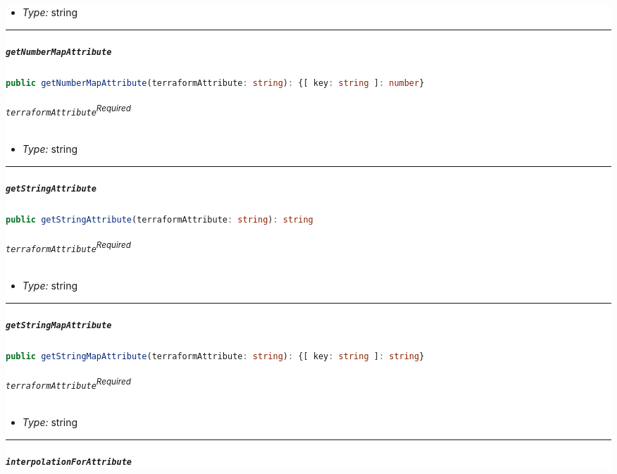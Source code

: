 - *Type:* string

---

##### `getNumberMapAttribute` <a name="getNumberMapAttribute" id="@cdktf/provider-azurerm.arcKubernetesClusterExtension.ArcKubernetesClusterExtension.getNumberMapAttribute"></a>

```typescript
public getNumberMapAttribute(terraformAttribute: string): {[ key: string ]: number}
```

###### `terraformAttribute`<sup>Required</sup> <a name="terraformAttribute" id="@cdktf/provider-azurerm.arcKubernetesClusterExtension.ArcKubernetesClusterExtension.getNumberMapAttribute.parameter.terraformAttribute"></a>

- *Type:* string

---

##### `getStringAttribute` <a name="getStringAttribute" id="@cdktf/provider-azurerm.arcKubernetesClusterExtension.ArcKubernetesClusterExtension.getStringAttribute"></a>

```typescript
public getStringAttribute(terraformAttribute: string): string
```

###### `terraformAttribute`<sup>Required</sup> <a name="terraformAttribute" id="@cdktf/provider-azurerm.arcKubernetesClusterExtension.ArcKubernetesClusterExtension.getStringAttribute.parameter.terraformAttribute"></a>

- *Type:* string

---

##### `getStringMapAttribute` <a name="getStringMapAttribute" id="@cdktf/provider-azurerm.arcKubernetesClusterExtension.ArcKubernetesClusterExtension.getStringMapAttribute"></a>

```typescript
public getStringMapAttribute(terraformAttribute: string): {[ key: string ]: string}
```

###### `terraformAttribute`<sup>Required</sup> <a name="terraformAttribute" id="@cdktf/provider-azurerm.arcKubernetesClusterExtension.ArcKubernetesClusterExtension.getStringMapAttribute.parameter.terraformAttribute"></a>

- *Type:* string

---

##### `interpolationForAttribute` <a name="interpolationForAttribute" id="@cdktf/provider-azurerm.arcKubernetesClusterExtension.ArcKubernetesClusterExtension.interpolationForAttribute"></a>
